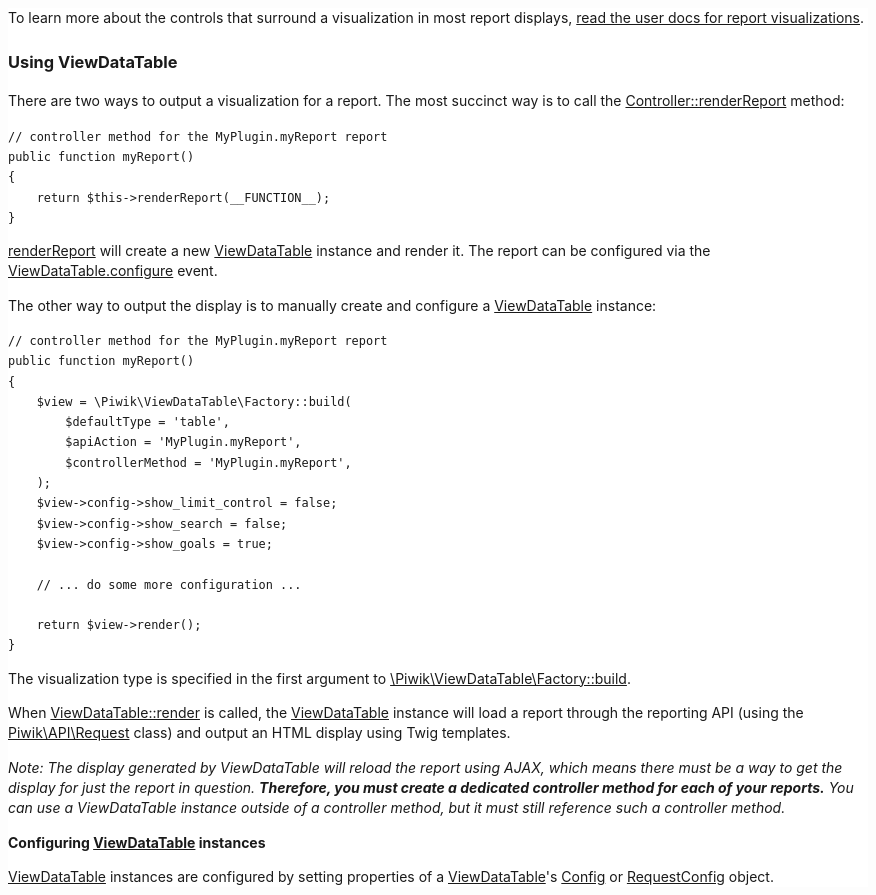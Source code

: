 To learn more about the controls that surround a visualization in most report displays, [read the user docs for report visualizations](http://piwik.org/docs/piwik-tour/#a-look-at-a-piwik-report).

### Using ViewDataTable

There are two ways to output a visualization for a report. The most succinct way is to call the [Controller::renderReport](/api-reference/Piwik/Plugin/Controller#renderreport) method:

    // controller method for the MyPlugin.myReport report
    public function myReport()
    {
        return $this->renderReport(__FUNCTION__);
    }

[renderReport](/api-reference/Piwik/Plugin/Controller#renderreport) will create a new [ViewDataTable](/api-reference/Piwik/Plugin/ViewDataTable) instance and render it. The report can be configured via the [ViewDataTable.configure](/api-reference/events#viewdatatableconfigure) event.

The other way to output the display is to manually create and configure a [ViewDataTable](/api-reference/Piwik/Plugin/ViewDataTable) instance:

    // controller method for the MyPlugin.myReport report
    public function myReport()
    {
        $view = \Piwik\ViewDataTable\Factory::build(
            $defaultType = 'table',
            $apiAction = 'MyPlugin.myReport',
            $controllerMethod = 'MyPlugin.myReport',
        );
        $view->config->show_limit_control = false;
        $view->config->show_search = false;
        $view->config->show_goals = true;

        // ... do some more configuration ...

        return $view->render();
    }

The visualization type is specified in the first argument to [\Piwik\ViewDataTable\Factory::build](/api-reference/Piwik/ViewDataTable/Factory#build).

When [ViewDataTable::render](/api-reference/Piwik/Plugin/ViewDataTable#render) is called, the [ViewDataTable](/api-reference/Piwik/Plugin/ViewDataTable) instance will load a report through the reporting API (using the [Piwik\API\Request](/api-reference/Piwik/API/Request) class) and output an HTML display using Twig templates.

_Note: The display generated by ViewDataTable will reload the report using AJAX, which means there must be a way to get the display for just the report in question. **Therefore, you must create a dedicated controller method for each of your reports.** You can use a ViewDataTable instance outside of a controller method, but it must still reference such a controller method._

**Configuring [ViewDataTable](/api-reference/Piwik/Plugin/ViewDataTable) instances**

[ViewDataTable](/api-reference/Piwik/Plugin/ViewDataTable) instances are configured by setting properties of a [ViewDataTable](/api-reference/Piwik/Plugin/ViewDataTable)'s [Config](/api-reference/Piwik/ViewDataTable/Config) or [RequestConfig](/api-reference/Piwik/ViewDataTable/RequestConfig) object.
